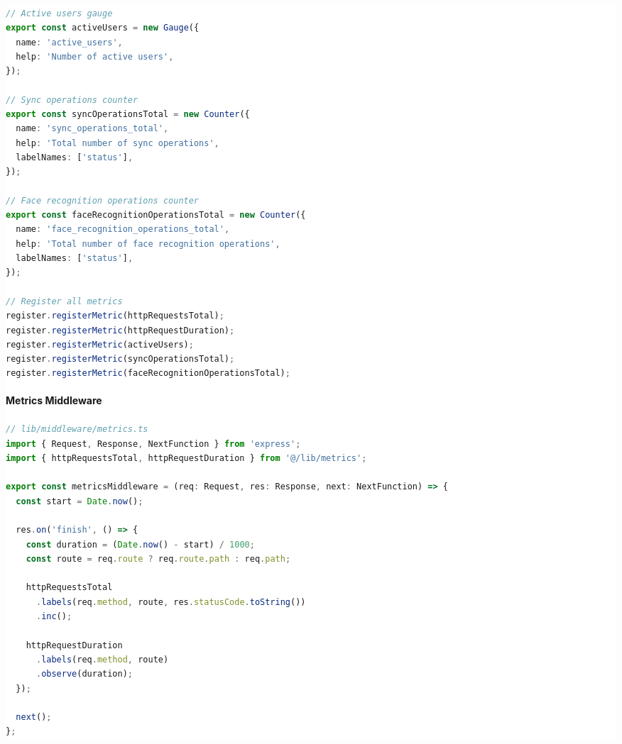 ```typescript
// Active users gauge
export const activeUsers = new Gauge({
  name: 'active_users',
  help: 'Number of active users',
});

// Sync operations counter
export const syncOperationsTotal = new Counter({
  name: 'sync_operations_total',
  help: 'Total number of sync operations',
  labelNames: ['status'],
});

// Face recognition operations counter
export const faceRecognitionOperationsTotal = new Counter({
  name: 'face_recognition_operations_total',
  help: 'Total number of face recognition operations',
  labelNames: ['status'],
});

// Register all metrics
register.registerMetric(httpRequestsTotal);
register.registerMetric(httpRequestDuration);
register.registerMetric(activeUsers);
register.registerMetric(syncOperationsTotal);
register.registerMetric(faceRecognitionOperationsTotal);
```

#### Metrics Middleware

```typescript
// lib/middleware/metrics.ts
import { Request, Response, NextFunction } from 'express';
import { httpRequestsTotal, httpRequestDuration } from '@/lib/metrics';

export const metricsMiddleware = (req: Request, res: Response, next: NextFunction) => {
  const start = Date.now();
  
  res.on('finish', () => {
    const duration = (Date.now() - start) / 1000;
    const route = req.route ? req.route.path : req.path;
    
    httpRequestsTotal
      .labels(req.method, route, res.statusCode.toString())
      .inc();
    
    httpRequestDuration
      .labels(req.method, route)
      .observe(duration);
  });
  
  next();
};
```
